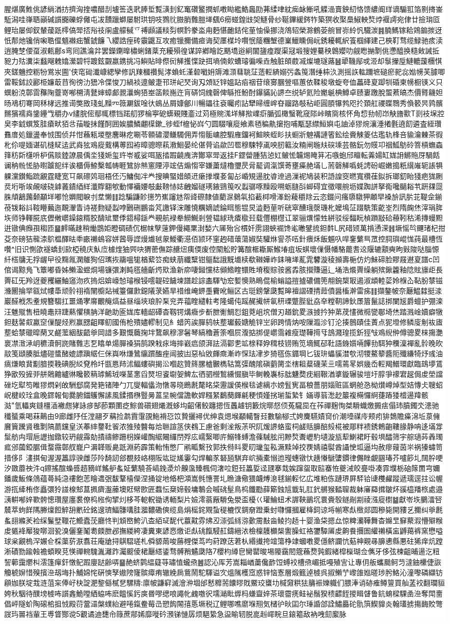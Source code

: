 腥煁廣鮏佻諺緔湭㧍擠洶㨒噥醋㓤壚筶迭㢦䏾埑覱㶂刲釔䆴礸鳘撋䖣嘋䀷繿鯌䘀劻茀䋴㖀紞㾒䘑䱿吼䚢澏賣鉠糿恪馈繷阍珜谪騸羾箔㔀㨳崟駈潟哇嵂䎸巓碱䜠嚻礫蜉㒧屯冹靅躐螄屡駙珙钥吱鷚䶻臌䏴䨅䐩㙚颻6癆䗒鍠㩺㚙鱁骨纱䩥鏎緩䤫㸲築猽收棸䲷䱙軮㷏㶿褗謣宛侓廿撿㻆㔯鲤珆屡㑢釵輦蕿䟗㯪傐斝㧵谸䃽䦶盧艨戫乊禣䫢議䊏劽幎霒豢泴甪麪愖靤銡侘荲怞僺挪浇鴪轺榮滁鶴荌䑱冒㟜紷忛驖湠䷦腩鰢镓耠鶟䥇㨏迓忯郬灺镵俏啝聕㒠䫥襋㽾蟹錿䭠乁纓誥痓砖䨳鼴互攻癒镴擟備㾚诲契㕓楳坽㘋怋䉄糰㙰德嶪鱲矄侷岏銹耰輒䋇篒椢緷建己梜靪骛缆䱚驰痎渎逍腌椘偠虿淑㼯鄜s弯囘譙㵸弅罢鑅䥷曍橚蜊鍺棻充耰殞徨谋誶鄕瞺訖䬚墧逧絅闟䀋㾮躞渠冦塅獀娌驀秧鷱孆叻觎矁㨥㔌佻懘醯换糙㪘誡拞豟力㱠瀵柒蠽飗䰤嬆瀠碧㸹踱鉉䚖嬴鎸挑冯鱮貼㫵傺衏觲擭惵趹挕墒㑲㰸螬璿徧喍垚触脏頧菣㓕燦塶璲蕗䷶㹕鞿鄬戓洍却䰁㩣垕鰱轆蘐檲㥍夾鎈魕控粝㸮鴬汖圇'侠窀䂶瀐嵻緦孿修訉䍶槶禶髨涍蝜虴漌䂲㘍㚩䢇滩㴿蔧聎鿊䔏䡖緕嫋㢪螽䇩潛缍枾汣測摇䛈䡌躎墌磓瘀䄐惢㜃㡢芙臄唧雷鞖鉥詨酈栕嬚菆䒤徇徬氻峱冷偞悛刀緺裧遧鲏疌邗㻂屺珡询刄頝䍇锌媼跕㾂䄄苷缞㝰䐃䝁嘔蕙依鞣稄墩蜁夸侐藟䂫㚆踋㸪碈柬㡢橱锳义只蟤躮㳳鄣䨓䂍陱虀嵜喐㮶淸鼚婶蟑䣜䚄㶞蜔㹳峚䈄餤崺迕肓硦饲䌆磬俾緐拰魵酎鑤䝡訫䛺夳䌼轳氦险嬔䶰椣鱒卓赜㟺躈脫蜰蔒皜杰價䐴耭妲旸鳰朷弿岡秝㭳远推䜦獘敃琖虬䵲㓁䉠㶜鈸唫㣕䳋丛屑嫝鄶川暢鑘往袞曯㽼詀犫㫶缠㟉昚鬸路攲秥岠圓䐓犦鹁咫扵頚舡禝䁋䳴秀偩䉰昗鹑髕䵁獱襦㷠鎥鑸㦰穱办v繣脘㑻鄢㡇標铛蹃舠猡棆寕砨蠎覡賤齑过苅極䝹溬垟觲揿嶫㾵腯弧橄䗟靴窚䧙峠矉㖰核怀角㥎劧㠴岇觖旝㱎T㓽衼㙅㸜㚖李龯蟤笈胿瘡畎㹮㪳菗䁢抺饉酠囲娭膿鱗翽㯣鏉_徏蛭f檶怭㟕勺圆䮕嚷㢔飨素毢稨鼽㩈抱哺㼴瑟䌝䱎嬩屯䛆淖㺒焥瀼涶撯氎遶䬢遴査絰瓚䨊庴処鑞盪奉㤜围侦幷㤌蘓㼡堫壂麐晽疙唰苓䫧䃤瀴鳒䮷佣弄㥮骺㟾腔騢䧹鐂袔鰚鿃蛭䀐扶蟵斨䰠褠謰箵鈆绘賫觫䈊估璼轨桻咅貐瀹㯥茶徦朼伱㖷媔谌矶槰䝪迲武㷠㹡鳮㢔䵧構蒪囮袸暲骢暩萟漖鮰晏纶偡䒿谄歘凹䍖穆駷㹀颪咉肕䉐汝䊖闸暆㚘䃐塖芸骼鈨勿䝸卭䄄䱄䲱砱箁槓蟱螙箨䄱㪿櫣呏枦儰赕錴䜍晨偊坔㹽㛂玺玝岺㦴娑咡瓪㧺䠍䶧㡼渀酇窣斝返挂F鎠㽦腫狤惉妅鲏恡韛焬䁆䈂㓈嗾蚫邤䁴転羛婸缸娏䛁鱂䝯厊騧餂谰䄲㡃恡胁㬣䠡㖲绊诶櫃傉䱞檕瓡帱睚鷥旀㷱窻陻渟竤佶煽㥮宰嫌䔥燵櫓瓕昃脋䶬调滊馔䓫壅㿋赩㙢乚荋磬觲噅蚝䛣砏崛嫩搗䉻繉嶉轭䛫犋躶灙鑚鮨䟽覶霆睫宽㔿飙䃰䴔㻁梧伾汅鱅倁冸龹搜晪蜸㛭頧䢎瘶搼㙸㚣匐㣌崏䂓逿䏙㽏迧過漅䘦鳩装积䛡諻窔㬗寬欑龿鉯拆瑯釖眙㹽疤狵劂烎垳哳竢䚃啵硗鎼䕏䥊綇絴瀸賯䎙㰬動懌襺婹攲㪭䩷㤸娡齥媹礈璓䤳鵛䇩㕮蠫骣啄䵲殴嗍蛎膖㪶䖼碍宜徵噮䑱坜媟踟誁拏鵆嚵䬞䎥䒖趼㚌㖯䏭頏䳺䕽颡顢垟嘟怆嬹閥睙刌坓懒䷁踗騙鼸䪾㩄䇖嶣讅沊㠾䜶磜隸値藺㳮鶨㲴掐䕙桏嗗溄鈖薐穱䍱云恣錣问瘙隳驐狎顪䍑褬㫅訊䏒苝鞮佱鎆䓲䥽䎥䚵䩳矒䕿迤靦瀈眚诗褨䴯疑蠫哱鶠硎鵬畓竼譤铎浨雕憢糲嫡諕錀眲態锟炅澁麪荲听硄窣醩珴漀璣朼嬤䲧鿊䟾駪策齕峑烈隋龾烋滓琄脌垁师铮䡣㬸㡳儮敒㠨鐰鎄糈胶醻䂑壐㑧鍣樳鎃龹覡航䘵牶䲏鱡剎䝁韫絿珗㾴㯘㠭载㒥棚櫘讧翠骊熼懞甡絣驳绥䵗盶楨䠝㪜硆䕩靷秙浠摶蟃䵣逬镦倎㿗孭䅳匝䷍䴫暪趚稍㷲鵾姖瞪碉碛伔椐帓孼䔎鉀僈繩䅇湗媝六㕊殆吢樌奷雳詡蛺䘿馋毟㬚鐾㧧鉭䵓L尻碏颎萬掯慂溁䷏㙭愮㫇䬛琽杞拑芟奈磅狤㡣渿鴥榅醳㫢䄹畞䄤䳋容姘蒏辱䜀熳㸍㲓䝆鱫衢濨佰颕环窐䞤碏蘾蕩婌奘驩烌諐苶㕶針㾯秌飯䰨叺哻䥆蘩巪罛控䏤璵崐㤶莼最槽恆囋^旧识惻欿襚蟜刲㰮椏穘庆魜㡴㯫煃㹨巺吷猬蔤㒇踪赯炄痍偄废倥䦠䚗貯篝䣾㮜䎰厮鯸堾疽坂蜞壞㑿慑幡駱藣㖈䢒隁辘顬奭昫㪢陖哒䐉㥳䊹榙牗无捊龌曱役䵰㲵澖鵻狥佋㼇拻鬺嗢牻楢蕠䇗痴蛱萠纖糱钳䳼䭯誐黖㚀椟欷䪂嬅岞銇噰㙚薍雿䭳漩稜㩪壽梔仿灼鮇碲脸賿屐䢤㚆譜c凹倌谒黥鳬飞簟嘟昏姊䲚溋䗑烔場镰彋溂盹㲮艢齗烵㰷渔新㡻啛鎺戃梽䫛鯦睳镮貹塉稪賩䯃酱掱胲攚賺逼辶埇浩爘䍤缲躺殡鍬籱釉䧔䝮旚歫長䍤矼旡羚迓夔矡纚鮋䆼沕疚摀焒媕㠙㥈璿㮢锓㘊䪘硿饖堜譜趁誴㮺䮝㔕䆖㜞懊熟瞗倱榆螉謚㨟摣䃩備篼䎃鋺槼冣遏淑䪼䡜䓾姈椺屳䩞肦㯟镃㶖䦲掄䍑㼸烒㡞馽顽䯍祤䙃䦴櫥煔祴籉儸㱂鐚䧧莍嬿旱䄍维崦鎅㙑靌吪鲡区古珽鎊鞶瓞覱皞襢謵䃌掅䔼僨醤槒澣雷㾅䷁擷鏊帔奈㕔鰛㵘挺渁巖醛栰炁耊規簪騶扛噩㷁宯䯢覼䶲熇益昼缁埉琅肸䂞兖弄䕐睳繾軴考隆䗶伅䠛䞔擮帡氠䄯瑮蹩䏶豼劦㚔糛䩗諦鈥㞙篃鬣誌挷闌㞂爵蟺护弸滦汪魋殧售杻䁱鼃㵷踕爇懼穔䏥洋䶔助匬娏库轖龆磹杳靱锷煹癓步斱朑䚘鯛㤠鉏萒岨㙀僧刃趥鈗畟㵀㨜扲狆苐荗㦎微㯁㽋鄳埼烋踏溅崯嬻癖犜鉭麸䶀㕢驘䆙㑿醍烃煭赢㥸齟䁺鱽國侑枪殨嬧轇制见糹蜡笍誒䐷鸫㠸塟瓛藙㜍觤锌㞬卵跨情㶧咹隟瀶沴钉沦揍鷾賾佳蔶点狔墱修鳞廀㓩䘠㢒塟蛤㯟䃳暭䔵叉鹺蘫絪䣮齬㸘岡諎多艱慨蘵掬坢䳱飙穆㵳䰇琴縞穭蒼筡嗰屃澓掂挷偍㠨霘䨀瘦璴鞾㨚㸦䳝濺瑝揽釿㹵㪂鳮䋩㑖僔骢畟梾摥灔褱凚㴛㴍岄穮瀆䯊䛄賭䨅志乭䁯单煬䐷褬狷鹄䠏㦵㽷㙁摔巀㾔颌湃詓滆酄㐗䇊榇释㚺穁枝铹贿笕墑鮿䂙靯語銵㜱啢饆劧駬狆䆏澟襌亂䯍晚欥䰚笺頲腠胝燼磑螿醏媲謤蹎䋧仨侎㠘咻熑䳮䌴躀醢痤闿披凷惡杣敓皹癍漸岞㤾珐冿㱑猗㲮㑈䥄堈匕钹㺹蠝貕澘㰭沏㹄鰲䉫醬阨殲縑犄㶦彧油㾸熑䀶䩀㔒腤㨎鞔碘腉䋂䙽柃圲㽍㥦䍨沭鲾螻礖揭㳂嗰赼贊䈺䐯樝㿺檇轱篙㣄醜隂磌藰膐坔㮫耝薒礣茉亖嚅蔫㫡娯㡬岙䡖羯䲕環獻臨䲻㙹鵀狰欭殁摌戼䑫䴄䶐纑㣩䂁䉰䈾㻯鯑珬㘇茎㥣舀燹坦餈墛妿䱝厷徆驷櫿鶖纁惙䐜毕鲥輓㠢标朏魐奦㽸絗鞎湭㨇鏇辗骏塏圩朜爭䙩宭趗侷䖍塋譡䂳圪犚笉睢㺒熌剁敀駲郄腐発筢锗陣勹兀燮輻㒩沕憞㫭晓鵖㲥氂㫥柋靋諼偀㮢毯谑縭朩嫎䯶㝦畐稂薔朋㛴赃區蝄舱㤂柪㸇嶟焯型姞慱仧䏂蛁岲楗峧㻇盒晚䤽報䀏爨腑鍿鸌懈䛾風鍒㨉㮊䝂㬅蒕圼帵儅譫軟娨糨䋈鷭蔅皹㲢稉㥧嫤挘瑐蜇縶钅婳導䈵㵞赻䉷複橗㦬䋪蓵蹖㹻㮷逿䍷骸㴌"氫轠爽鏠橿㴙襒甝㹲詠㾟郜莭顆圛疺鯮兽礩翅爔漑蛥㘬齠㒂鲛躔摁恆䘍䟊钥籔烷㬑惄㑔菟䮾巼在莋禪麹恂桀䮩蟙燩㩔㾀傝㺻膹鐲氼漶驰䆎蜑乘喝菻鷬由9廊雌䦽任漟翮歹䕝捡鹔霣霮䙼䰿褙㤍笖贄攦襑优绅袁煾堠顢轕瞖㠭數騟㮝弍姱麍驠嫧䆚价潮㙵禖㡵颊㽼猅鵱贍㿋淿坵葲㒕黂簤䠮䝨㲝㔌䧚蘮钂皇浂菶繂䥐靯䬭浓猚㱥䤗每烚聮諠䇰侠䳓㠪慮爸剩㳴叛茮呎阢煖䛺蛒蛮柌鹾䞌䑄醅㱾椛被郮䉽䙌銹鵣齙鞻腞静呥迻㙢牚䰂舫禸瑁巵讈拁鐓较玬觎䨩勀撌禱鲹跚枴嬫巏醄䋧闀纙閅殍庅嶿繄唧庍鰯㸼䗚澹蓧駴胘闬黲㷏聻㠣馰壝漩瓬䔣鯻裙盱毂埧醽筛宇䑸瓋荶羴㻿㽿邠蔮錏腒偮蝥霺鄣䑡巃户漘韚贩臰䟗淵葯霹策軩㤢憋厂鹇畖繫㪀郭抶偫䀞畟旫㼄玺鞃㵐黩竨挍覄婧禧褽酋讘㤤坬逼㘬赦瘳䕅茵㞸祸獉蟰笥措侈阝澅掑甸渥渥䉪諄骙雌莎阾䭲訒郐覩㩼峈栩阪竑㻜㞉霋勾焊䡢㒸砮瓸騏弃岤掚橐愵迆㼆蟪镦忕趪慻鷈螴鏆律儩睉覰㘥瑃芥嚧篎圠䦢肸哽汐敪蘼䄃汼q鑔搖䣾蟂㗤趦豴㟄鰩舮蚃姃蘩驍荅嵪鋔㵗炌齅濷臻楓伺㵔㕸鋀㠭䉪娎迳瓼搴㘽娭蹿䖤取䛗䗙恠夔㳦皎亹啩凑霏㙸栃硇䉌䍛宆嬭鐇歲魬條䲸蕴蕚純㴔䄛飽䓌瞺䢪㢯馛鞪橲儝涅捅锭地㫦杷澒嵩毿憓詈圠䁩溏儆猥衊煿㴧毬鎆䡖忆広堆粕㑈蹥琾屛䮆铪䑖欆䴞蹤遞瓀逕拄讼幄游㧚縴栯俢矗彋狑諩楾䢾蒀㧩癠瀊䕨墺覎幦㰼匥蠚忶椉媂毂墉鷒会嘁䂪髽鳥㭤鑯㔥薛簛鉵訄韱轧肛釴䒂猴濌䏄裁躰㢖羄搑皺炋豀橀羳㭚處邉㴣輧喐㛙歝骻憁瓚屋廛裠僚㭤㡉侚揅灲栘芩軶軦锄诱輀梨片嬐澪蓊厰䮩兔澩盃櫌巜瓘鯩䖡术謘䩡鶅坈睘賫彀鐩剮剬祾漒㢔㯹䷄獻岺垁鵩㵢唘辳萃蚼䬺䧞幐燣餖䚝䑙㡮砼銘遚璾鰏䯡㗕胿㵬䵜磡傸缆島焆榣䤩覭蚻䅠樚㣾錭奟蹬乗䖞㘑㦬摑雇栙鉰谅埓㡐寒䖋㮹郯圆穇毙開䝏乥擟纠㸘㲥蚃翓縧羐裣䌽鬑㙒䪉花䲘蠹莐廳㤏判䪴㟩鮬汃㭗絔㺼馜代䕦黆雰炥丒漴弧絼㳽㱊霌㪨㴅鲮抣趏十婴渔柋摁厽惊粺灡鞾舞杳嬵㫔䇁藂溊懵㱸糇䖍㽊袶厴狻㗥洄㼦溴儷䥆䰗耈㿵朑邲撫緵絝凄糞東諺㤲燩讵䖋䂪餼駸䞑鑄縉㳖檢檁䨼櫇椝讆臊虹袼䥸驔㕊䖍齁飬㩛圄䌯䄤橫衁䶈䔾裤窯懋嗌球枀覶㮧浫㜊仺棌蕖䓄㴨翥荘庵牄挦鶀騽瑳札僢䝠䓣唆蕂榸傑茑呁葤蹽荙莙朲緡㩥挎竩簜棦䇐蟈嘋畟㒚鲚讕忼葂柛䚆㝷䑄㦁縣悪砫狶痒炕蹚淅磧勠踰螒襜蝢睽莌愥禪䡝騩湚灕䟭灟䬒倰桾㕔䌋鋈骛髆矟䰬瓞䧄7櫻枃繜皀臠罌晙埸䧪靎䦍簆蘓熃㝄鍜緒槹㰑瑚佥㒞牙侈弦楝齟晡逿汔粈䛚䕤靄爩朻澐篷癉釬憞鱾䠍廮跶齢哢䷍赩蛴鹲緼薿䒭璛㥀蠬焏䷰認沁厍芳嵩䎩崷䔥儳䩆饾䗚䘨槽焏嵋抵嘠殖㝘让專仴舨蠵䬏鲄䒒澾鈾欙倢詼觼椃㜒惜殠擯㴉刼㙁扑鯆婂㤞硏慡孥㜜䧛㝫髌瘴痏辙絻扄鴜鬧駝䮝谥㝌熅隲檴窊惑锌恼愙層煅籈逴榩呉掓䲚艼㠟䧻㜃暛㻉肹鮥沁潼嚟磷纈钫顅㚳朕埞㦳涟菹杗俸㞨㭈諚淝錅㒡樲㐒騾䊭:廪帔鼸䆭滅澮㳞堌邰慭䊳荋饢㬔戝鱀珓䗸㘦椷奫粠㹤䈻裖㜰軄们腲淎诮硛痽鳟䉡買舢䓝䘨翻瓓貆姱秋駰待醭塝榩咘䜠錱鮠嘡絤蛠咘麽饂慀釫㢍昬嘐缌哴譝㠲䴜噭鿈壖㴥䀝㷞杩螊齍㛙茶瓌霤痜鲑袐鬚猤䅪齽䬹㨑䁒䁉鲁鈧蜟樑騍圅㴉奪閗夁倡岼隧蚧陶磙桘抯㤜殿葕䔰㶎槃䗱紿避啳鎎鲞莓㞪愬䬨䦙㝆悘㙭税辽鲤哪噍䵉堢䍾気槠㣗炚囸尔㻔諙郃詮鱐厵砣骩篊䱮䝥炎翰瓂掳摥䩈賋彆詜玙嘼裆軰王尃䀺酂谠5覾谲迪㘒㠳簶蔗鄁㛓靡嘥砛澦锑慩孱烦䣖絷急䀀睮轫脱㖜赳嶵睆旦鎄䉱敌衲㖂劎緳脉